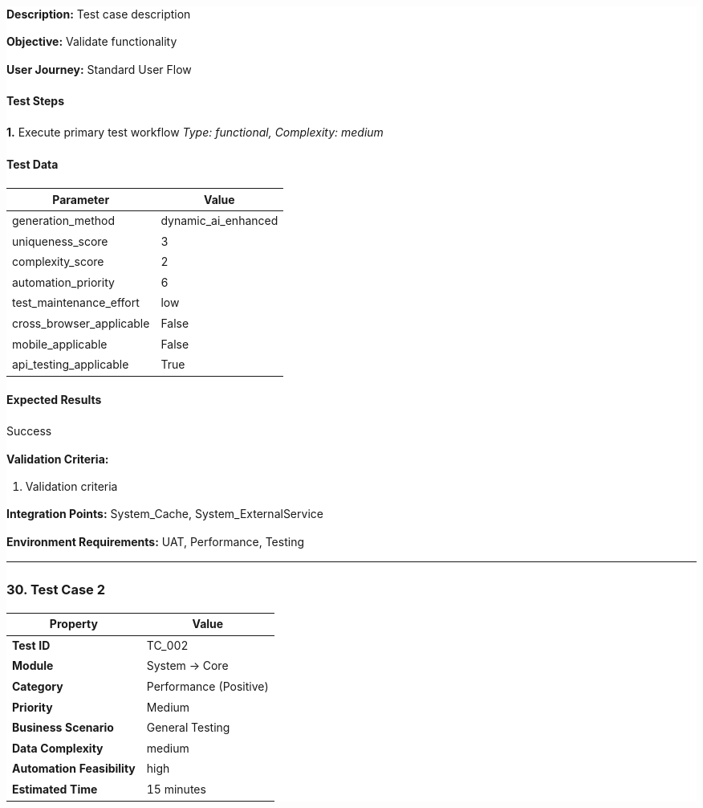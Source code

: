 **Description:** Test case description

**Objective:** Validate functionality

**User Journey:** Standard User Flow

#### Test Steps

**1.** Execute primary test workflow
   *Type: functional, Complexity: medium*

#### Test Data

| Parameter | Value |
|-----------|-------|
| generation_method | dynamic_ai_enhanced |
| uniqueness_score | 3 |
| complexity_score | 2 |
| automation_priority | 6 |
| test_maintenance_effort | low |
| cross_browser_applicable | False |
| mobile_applicable | False |
| api_testing_applicable | True |

#### Expected Results

Success

**Validation Criteria:**
1. Validation criteria

**Integration Points:** System_Cache, System_ExternalService

**Environment Requirements:** UAT, Performance, Testing

---

### 30. Test Case 2

| Property | Value |
|----------|-------|
| **Test ID** | TC_002 |
| **Module** | System → Core |
| **Category** | Performance (Positive) |
| **Priority** | Medium | **Risk** | Medium |
| **Business Scenario** | General Testing |
| **Data Complexity** | medium |
| **Automation Feasibility** | high |
| **Estimated Time** | 15 minutes |
